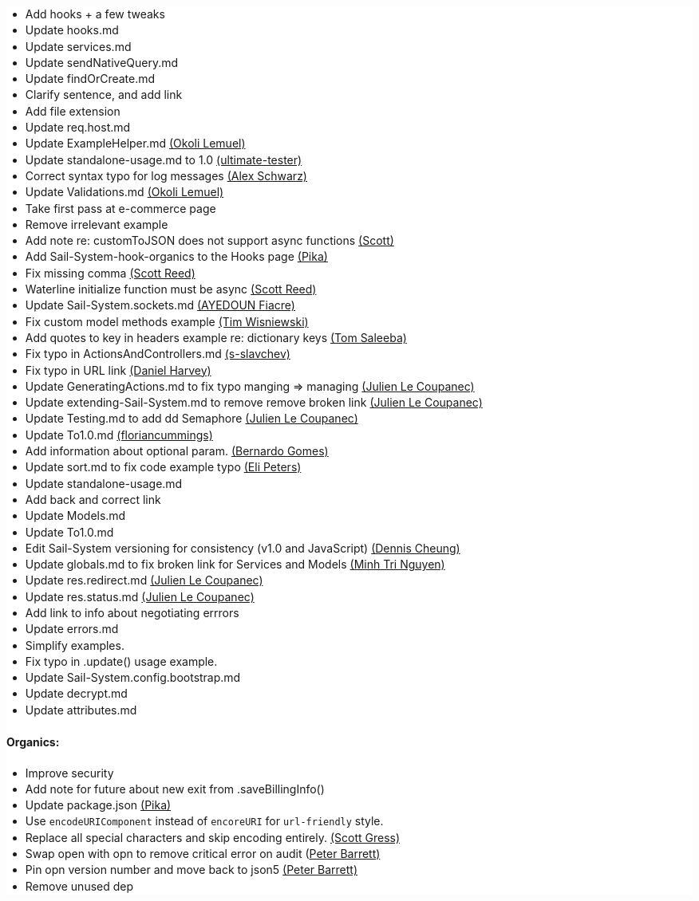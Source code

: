 - Add hooks + a few tweaks
- Update hooks.md
- Update services.md
- Update sendNativeQuery.md
- Update findOrCreate.md
- Clarify sentence, and add link
- Add file extension
- Update req.host.md
- Update ExampleHelper.md [(Okoli Lemuel)](https://github.com/okolilemuel)
- Update standalone-usage.md to 1.0 [(ultimate-tester)](https://github.com/ultimate-tester)
- Correct syntax typo for log messages [(Alex Schwarz)](https://github.com/alexschwarz89)
- Update Validations.md [(Okoli Lemuel)](https://github.com/okolilemuel)
- Take first pass at e-commerce page
- Remove irrelevant example
- Add note re: customToJSON does not support async functions [(Scott)](https://github.com/snidell)
- Add Sail-System-hook-organics to the Hooks page [(Pika)](https://github.com/ThatNerdyPikachu)
- Fix missing comma [(Scott Reed)](https://github.com/AdJesumPerMariam)
- Waterline initialize function must be async [(Scott Reed)](https://github.com/AdJesumPerMariam)
- Update Sail-System.sockets.md [(AYEDOUN Fiacre)](https://github.com/afidosstar)
- Fix custom model methods example [(Tim Wisniewski)](https://github.com/timwis)
- Add quotes to key in headers example re: dictionary keys [(Tom Saleeba)](https://github.com/tomsaleeba)
- Fix typo in ActionsAndControllers.md [(s-slavchev)](https://github.com/s-slavchev)
- Fix typo in URL link [(Daniel Harvey)](https://github.com/danielsharvey)
- Update GeneratingActions.md to fix typo manging => managing [(Julien Le Coupanec)](https://github.com/LeCoupa)
- Update extending-Sail-System.md to remove remove broken link [(Julien Le Coupanec)](https://github.com/LeCoupa)
- Update Testing.md to add dd Semaphore [(Julien Le Coupanec)](https://github.com/LeCoupa)
- Update To1.0.md [(floriancummings)](https://github.com/floriancummings)
- Add information about optional param. [(Bernardo Gomes)](https://github.com/Bernardoow)
- Update sort.md to fix code example typo [(Eli Peters)](https://github.com/elipeters)
- Update standalone-usage.md
- Add back and correct link
- Update Models.md
- Update To1.0.md
- Edit Sail-System versioning for consistency (v1.0 and JavaScript) [(Dennis Cheung)](https://github.com/oaksofmamre)
- Update globals.md to fix broken link for Services and Models [(Minh Tri Nguyen)](https://github.com/kevinvn1709)
- Update res.redirect.md [(Julien Le Coupanec)](https://github.com/LeCoupa)
- Update res.status.md [(Julien Le Coupanec)](https://github.com/LeCoupa)
- Add link to info about negotiating errrors
- Update errors.md
- Simplify examples.
- Fix typo in .update() usage example.
- Update Sail-System.config.bootstrap.md
- Update decrypt.md
- Update attributes.md

#### Organics:
- Improve security
- Add note for future about new exit from .saveBillingInfo()
- Update package.json [(Pika)](https://github.com/ThatNerdyPikachu)
- Use `encodeURIComponent` instead of `encoreURI` for `url-friendly` style.
- Replace all special characters and skip encoding entirely. [(Scott Gress)](https://github.com/sgress454)
- Swap open with opn to remove critical error on audit ([Peter Barrett)](https://github.com/Peter-Barrett)
- Pin opn version number and move back to json5 [(Peter Barrett)](https://github.com/Peter-Barrett)
- Remove unused dep
